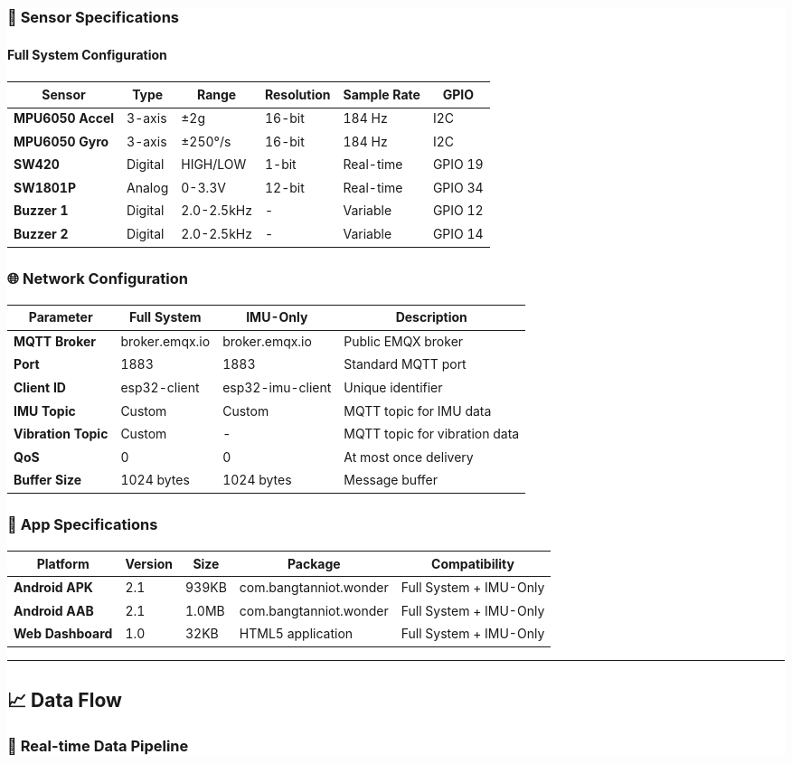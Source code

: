 ### 📡 **Sensor Specifications**

#### **Full System Configuration**
| Sensor | Type | Range | Resolution | Sample Rate | GPIO |
|--------|------|-------|------------|-------------|------|
| **MPU6050 Accel** | 3-axis | ±2g | 16-bit | 184 Hz | I2C |
| **MPU6050 Gyro** | 3-axis | ±250°/s | 16-bit | 184 Hz | I2C |
| **SW420** | Digital | HIGH/LOW | 1-bit | Real-time | GPIO 19 |
| **SW1801P** | Analog | 0-3.3V | 12-bit | Real-time | GPIO 34 |
| **Buzzer 1** | Digital | 2.0-2.5kHz | - | Variable | GPIO 12 |
| **Buzzer 2** | Digital | 2.0-2.5kHz | - | Variable | GPIO 14 |


### 🌐 **Network Configuration**
| Parameter | Full System | IMU-Only | Description |
|-----------|-------------|----------|-------------|
| **MQTT Broker** | broker.emqx.io | broker.emqx.io | Public EMQX broker |
| **Port** | 1883 | 1883 | Standard MQTT port |
| **Client ID** | esp32-client | esp32-imu-client | Unique identifier |
| **IMU Topic** | Custom | Custom | MQTT topic for IMU data |
| **Vibration Topic** | Custom | - | MQTT topic for vibration data |
| **QoS** | 0 | 0 | At most once delivery |
| **Buffer Size** | 1024 bytes | 1024 bytes | Message buffer |

### 📱 **App Specifications**
| Platform | Version | Size | Package | Compatibility |
|----------|---------|------|---------|---------------|
| **Android APK** | 2.1 | 939KB | com.bangtanniot.wonder | Full System + IMU-Only |
| **Android AAB** | 2.1 | 1.0MB | com.bangtanniot.wonder | Full System + IMU-Only |
| **Web Dashboard** | 1.0 | 32KB | HTML5 application | Full System + IMU-Only |

---

## 📈 Data Flow

### 🔄 **Real-time Data Pipeline**
